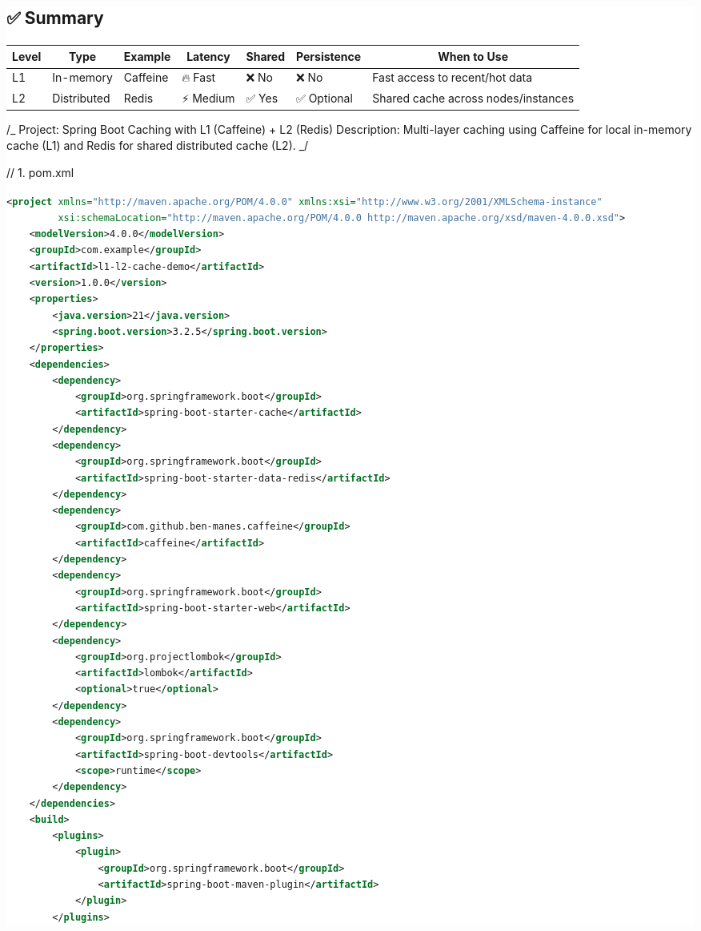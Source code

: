 ## ✅ Summary

| Level | Type        | Example  | Latency   | Shared | Persistence | When to Use                         |
| ----- | ----------- | -------- | --------- | ------ | ----------- | ----------------------------------- |
| L1    | In-memory   | Caffeine | 🔥 Fast   | ❌ No  | ❌ No       | Fast access to recent/hot data      |
| L2    | Distributed | Redis    | ⚡ Medium | ✅ Yes | ✅ Optional | Shared cache across nodes/instances |

/_
Project: Spring Boot Caching with L1 (Caffeine) + L2 (Redis)
Description: Multi-layer caching using Caffeine for local in-memory cache (L1) and Redis for shared distributed cache (L2).
_/

// 1. pom.xml

```xml
<project xmlns="http://maven.apache.org/POM/4.0.0" xmlns:xsi="http://www.w3.org/2001/XMLSchema-instance"
         xsi:schemaLocation="http://maven.apache.org/POM/4.0.0 http://maven.apache.org/xsd/maven-4.0.0.xsd">
    <modelVersion>4.0.0</modelVersion>
    <groupId>com.example</groupId>
    <artifactId>l1-l2-cache-demo</artifactId>
    <version>1.0.0</version>
    <properties>
        <java.version>21</java.version>
        <spring.boot.version>3.2.5</spring.boot.version>
    </properties>
    <dependencies>
        <dependency>
            <groupId>org.springframework.boot</groupId>
            <artifactId>spring-boot-starter-cache</artifactId>
        </dependency>
        <dependency>
            <groupId>org.springframework.boot</groupId>
            <artifactId>spring-boot-starter-data-redis</artifactId>
        </dependency>
        <dependency>
            <groupId>com.github.ben-manes.caffeine</groupId>
            <artifactId>caffeine</artifactId>
        </dependency>
        <dependency>
            <groupId>org.springframework.boot</groupId>
            <artifactId>spring-boot-starter-web</artifactId>
        </dependency>
        <dependency>
            <groupId>org.projectlombok</groupId>
            <artifactId>lombok</artifactId>
            <optional>true</optional>
        </dependency>
        <dependency>
            <groupId>org.springframework.boot</groupId>
            <artifactId>spring-boot-devtools</artifactId>
            <scope>runtime</scope>
        </dependency>
    </dependencies>
    <build>
        <plugins>
            <plugin>
                <groupId>org.springframework.boot</groupId>
                <artifactId>spring-boot-maven-plugin</artifactId>
            </plugin>
        </plugins>
```